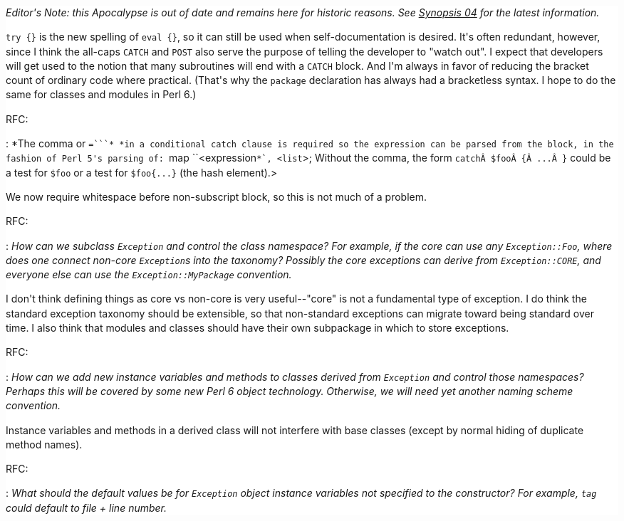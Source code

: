 *Editor's Note: this Apocalypse is out of date and remains here for
historic reasons. See [Synopsis
04](http://dev.perl.org/perl6/doc/design/syn/S04.html) for the latest
information.*

`try {}` is the new spelling of `eval {}`, so it can still be used when
self-documentation is desired. It's often redundant, however, since I
think the all-caps `CATCH` and `POST` also serve the purpose of telling
the developer to "watch out". I expect that developers will get used to
the notion that many subroutines will end with a `CATCH` block. And I'm
always in favor of reducing the bracket count of ordinary code where
practical. (That's why the `package` declaration has always had a
bracketless syntax. I hope to do the same for classes and modules in
Perl 6.)

RFC:

:   *The comma or `=```* *in a conditional catch clause is required so
    the expression can be parsed from the block, in the fashion of Perl
    5's parsing of: `map ``<expression```*`, <list```&gt;; Without the
    comma, the form `catchÂ $fooÂ {Â ...Â }` could be a test for `$foo` or a
    test for `$foo{...}` (the hash element).&gt;

We now require whitespace before non-subscript block, so this is not
much of a problem.

RFC:

:   *How can we subclass `Exception` and control the class namespace?
    For example, if the core can use any `Exception::Foo`, where does
    one connect non-core `Exception`s into the taxonomy? Possibly the
    core exceptions can derive from `Exception::CORE`, and everyone else
    can use the `Exception::MyPackage` convention.*

I don't think defining things as core vs non-core is very useful--"core"
is not a fundamental type of exception. I do think the standard
exception taxonomy should be extensible, so that non-standard exceptions
can migrate toward being standard over time. I also think that modules
and classes should have their own subpackage in which to store
exceptions.

RFC:

:   *How can we add new instance variables and methods to classes
    derived from `Exception` and control those namespaces? Perhaps this
    will be covered by some new Perl 6 object technology. Otherwise, we
    will need yet another naming scheme convention.*

Instance variables and methods in a derived class will not interfere
with base classes (except by normal hiding of duplicate method names).

RFC:

:   *What should the default values be for `Exception` object instance
    variables not specified to the constructor? For example, `tag` could
    default to file + line number.*
